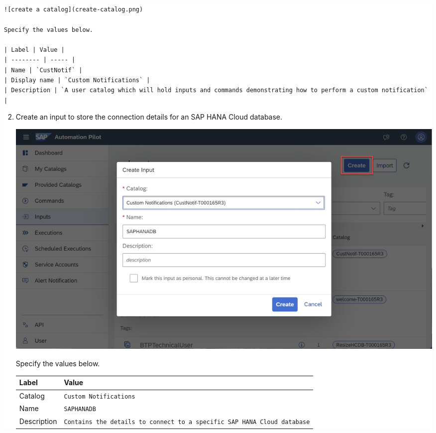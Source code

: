     ![create a catalog](create-catalog.png)

    Specify the values below.

    | Label | Value |
    | -------- | ----- |
    | Name | `CustNotif` |
    | Display name | `Custom Notifications` |
    | Description | `A user catalog which will hold inputs and commands demonstrating how to perform a custom notification` |

2. Create an input to store the connection details for an SAP HANA Cloud database.  

    ![create input](create-input-hc.png)

    Specify the values below.

    | Label | Value |
    | -------- | ----- |
    | Catalog | `Custom Notifications` |
    | Name | `SAPHANADB` |
    | Description | `Contains the details to connect to a specific SAP HANA Cloud database` |
